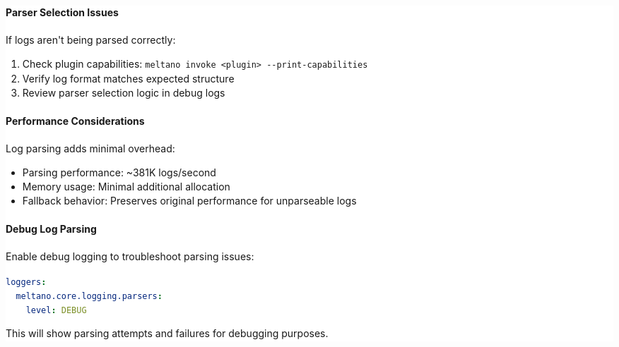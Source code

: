 #### Parser Selection Issues

If logs aren't being parsed correctly:

1. Check plugin capabilities: `meltano invoke <plugin> --print-capabilities`
2. Verify log format matches expected structure
3. Review parser selection logic in debug logs

#### Performance Considerations

Log parsing adds minimal overhead:

- Parsing performance: ~381K logs/second
- Memory usage: Minimal additional allocation
- Fallback behavior: Preserves original performance for unparseable logs

#### Debug Log Parsing

Enable debug logging to troubleshoot parsing issues:

```yaml
loggers:
  meltano.core.logging.parsers:
    level: DEBUG
```

This will show parsing attempts and failures for debugging purposes.
